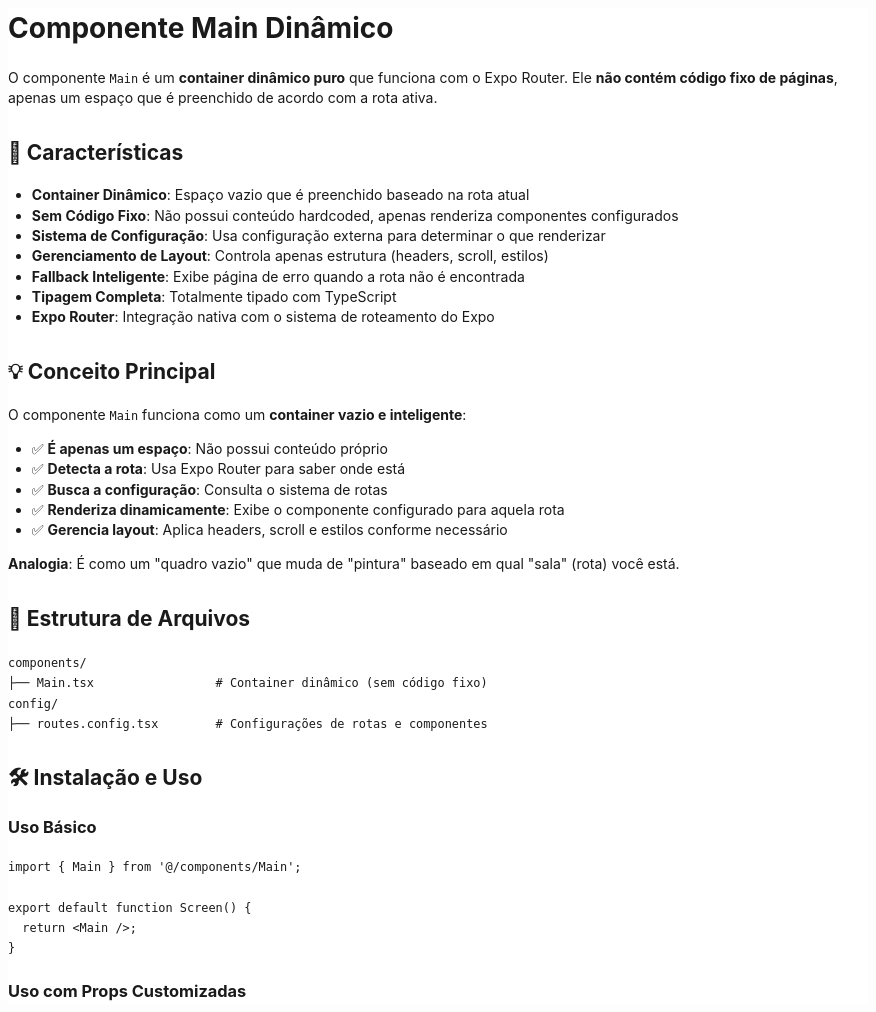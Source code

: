 # Componente Main Dinâmico

O componente `Main` é um **container dinâmico puro** que funciona com o Expo Router. Ele **não contém código fixo de páginas**, apenas um espaço que é preenchido de acordo com a rota ativa.

## 🚀 Características

- **Container Dinâmico**: Espaço vazio que é preenchido baseado na rota atual
- **Sem Código Fixo**: Não possui conteúdo hardcoded, apenas renderiza componentes configurados
- **Sistema de Configuração**: Usa configuração externa para determinar o que renderizar
- **Gerenciamento de Layout**: Controla apenas estrutura (headers, scroll, estilos)
- **Fallback Inteligente**: Exibe página de erro quando a rota não é encontrada
- **Tipagem Completa**: Totalmente tipado com TypeScript
- **Expo Router**: Integração nativa com o sistema de roteamento do Expo

## 💡 Conceito Principal

O componente `Main` funciona como um **container vazio e inteligente**:

- ✅ **É apenas um espaço**: Não possui conteúdo próprio
- ✅ **Detecta a rota**: Usa Expo Router para saber onde está
- ✅ **Busca a configuração**: Consulta o sistema de rotas
- ✅ **Renderiza dinamicamente**: Exibe o componente configurado para aquela rota
- ✅ **Gerencia layout**: Aplica headers, scroll e estilos conforme necessário

**Analogia**: É como um "quadro vazio" que muda de "pintura" baseado em qual "sala" (rota) você está.

## 📁 Estrutura de Arquivos

```
components/
├── Main.tsx                 # Container dinâmico (sem código fixo)
config/
├── routes.config.tsx        # Configurações de rotas e componentes
```

## 🛠️ Instalação e Uso

### Uso Básico

```tsx
import { Main } from '@/components/Main';

export default function Screen() {
  return <Main />;
}
```

### Uso com Props Customizadas
